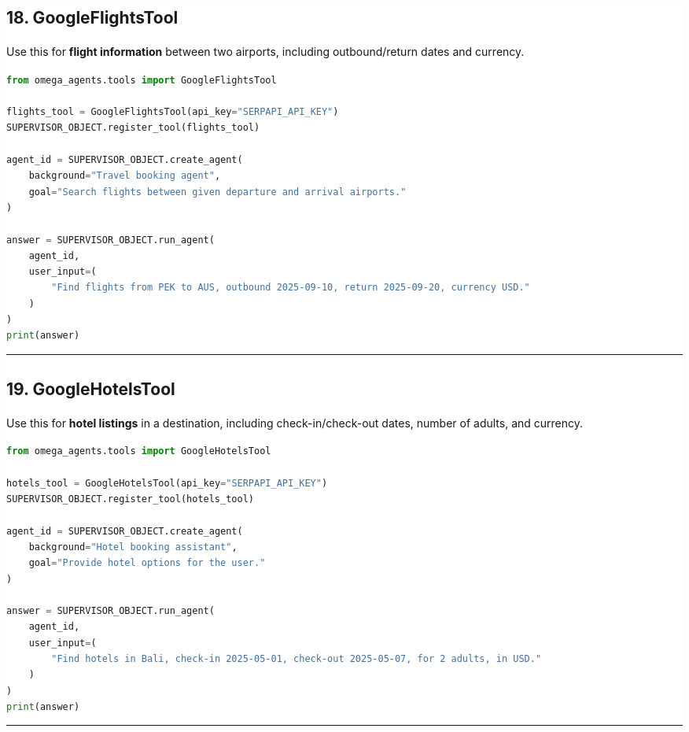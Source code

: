 
## 18. GoogleFlightsTool

Use this for **flight information** between two airports, including outbound/return dates and currency.

```python
from omega_agents.tools import GoogleFlightsTool

flights_tool = GoogleFlightsTool(api_key="SERPAPI_API_KEY")
SUPERVISOR_OBJECT.register_tool(flights_tool)

agent_id = SUPERVISOR_OBJECT.create_agent(
    background="Travel booking agent",
    goal="Search flights between given departure and arrival airports."
)

answer = SUPERVISOR_OBJECT.run_agent(
    agent_id,
    user_input=(
        "Find flights from PEK to AUS, outbound 2025-09-10, return 2025-09-20, currency USD."
    )
)
print(answer)
```

---

## 19. GoogleHotelsTool

Use this for **hotel listings** in a destination, including check-in/check-out dates, number of adults, and currency.

```python
from omega_agents.tools import GoogleHotelsTool

hotels_tool = GoogleHotelsTool(api_key="SERPAPI_API_KEY")
SUPERVISOR_OBJECT.register_tool(hotels_tool)

agent_id = SUPERVISOR_OBJECT.create_agent(
    background="Hotel booking assistant",
    goal="Provide hotel options for the user."
)

answer = SUPERVISOR_OBJECT.run_agent(
    agent_id,
    user_input=(
        "Find hotels in Bali, check-in 2025-05-01, check-out 2025-05-07, for 2 adults, in USD."
    )
)
print(answer)
```

---